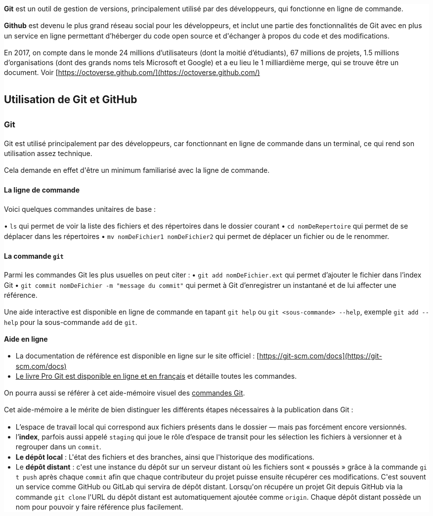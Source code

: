 **Git** est un outil de gestion de versions, principalement utilisé par des développeurs, qui fonctionne en ligne de commande.

**Github** est devenu le plus grand réseau social pour les développeurs, et inclut une partie des fonctionnalités de Git avec en plus un service en ligne permettant d’héberger du code open source et d'échanger à propos du code et des modifications.

En 2017, on compte dans le monde 24 millions d’utilisateurs (dont la moitié d’étudiants), 67 millions de projets, 1.5 millions d’organisations (dont des grands noms tels Microsoft et Google) et a eu lieu le 1 milliardième merge, qui se trouve être un document. Voir [https://octoverse.github.com/](https://octoverse.github.com/)

##	Utilisation de Git et GitHub

###	Git

Git est utilisé principalement par des développeurs, car fonctionnant en ligne de commande dans un terminal, ce qui rend son utilisation assez technique.
 
Cela demande en effet d'être un minimum familiarisé avec la ligne de commande.

#### La ligne de commande 

Voici quelques commandes unitaires de base :

•	`ls` qui permet de voir la liste des fichiers et des répertoires dans le dossier courant
•	`cd nomDeRepertoire` qui permet de se déplacer dans les répertoires
•	`mv nomDeFichier1 nomDeFichier2` qui permet de déplacer un fichier ou de le renommer.

#### La commande `git`

Parmi les commandes Git les plus usuelles on peut citer : 
•	`git add nomDeFichier.ext` qui permet d’ajouter le fichier dans l’index Git
•	`git commit nomDeFichier -m "message du commit"` qui permet à Git d’enregistrer un instantané et de lui affecter une référence.

Une aide interactive est disponible en ligne de commande en tapant `git help` ou `git <sous-commande> --help`, exemple `git add --help`
pour la sous-commande `add` de `git`.

**Aide en ligne**

* La documentation de référence est disponible en ligne sur le site officiel : [https://git-scm.com/docs](https://git-scm.com/docs)
* [Le livre Pro Git est disponible en ligne et en français](https://git-scm.com/book/fr/v2) et détaille toutes les commandes.

On pourra aussi se référer à cet aide-mémoire visuel des [commandes Git](https://ndpsoftware.com/git-cheatsheet.html).

Cet aide-mémoire a le mérite de bien distinguer les différents étapes nécessaires à la publication dans Git : 

* L’espace de travail local qui correspond aux fichiers présents dans le dossier — mais pas forcément encore versionnés.
* l’**index**, parfois aussi appelé `staging` qui joue le rôle d’espace de transit pour les sélection les fichiers à versionner et à regrouper dans un `commit`.
* **Le dépôt local** : L'état des fichiers et des branches, ainsi que l'historique des modifications.
* Le **dépôt distant** : c'est une instance du dépôt sur un serveur distant où les fichiers sont « poussés » grâce à la commande `git push` après chaque `commit` afin que chaque contributeur du projet puisse ensuite récupérer ces modifications. C'est souvent un service comme GitHub ou GitLab qui servira de dépôt distant. Lorsqu'on récupére un projet Git depuis GitHub via la commande `git clone` l'URL du dépôt distant est automatiquement ajoutée comme `origin`. Chaque dépôt distant possède un nom pour pouvoir y faire référence plus facilement.
